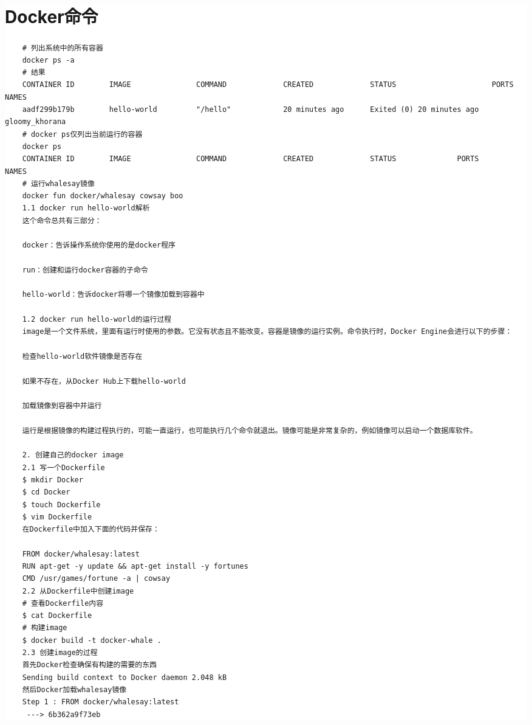 
   Docker命令
================

        # 列出系统中的所有容器
        docker ps -a
        # 结果
        CONTAINER ID        IMAGE               COMMAND             CREATED             STATUS                      PORTS               NAMES
        aadf299b179b        hello-world         "/hello"            20 minutes ago      Exited (0) 20 minutes ago                       gloomy_khorana
        # docker ps仅列出当前运行的容器
        docker ps
        CONTAINER ID        IMAGE               COMMAND             CREATED             STATUS              PORTS               NAMES
        # 运行whalesay镜像
        docker fun docker/whalesay cowsay boo
        1.1 docker run hello-world解析
        这个命令总共有三部分：
        
        docker：告诉操作系统你使用的是docker程序
        
        run：创建和运行docker容器的子命令
        
        hello-world：告诉docker将哪一个镜像加载到容器中
        
        1.2 docker run hello-world的运行过程
        image是一个文件系统，里面有运行时使用的参数。它没有状态且不能改变。容器是镜像的运行实例。命令执行时，Docker Engine会进行以下的步骤：
        
        检查hello-world软件镜像是否存在
        
        如果不存在，从Docker Hub上下载hello-world
        
        加载镜像到容器中并运行
        
        运行是根据镜像的构建过程执行的，可能一直运行，也可能执行几个命令就退出。镜像可能是非常复杂的，例如镜像可以启动一个数据库软件。
        
        2. 创建自己的docker image
        2.1 写一个Dockerfile
        $ mkdir Docker
        $ cd Docker
        $ touch Dockerfile
        $ vim Dockerfile
        在Dockerfile中加入下面的代码并保存：
        
        FROM docker/whalesay:latest
        RUN apt-get -y update && apt-get install -y fortunes
        CMD /usr/games/fortune -a | cowsay
        2.2 从Dockerfile中创建image
        # 查看Dockerfile内容
        $ cat Dockerfile
        # 构建image
        $ docker build -t docker-whale .
        2.3 创建image的过程
        首先Docker检查确保有构建的需要的东西
        Sending build context to Docker daemon 2.048 kB
        然后Docker加载whalesay镜像
        Step 1 : FROM docker/whalesay:latest
         ---> 6b362a9f73eb